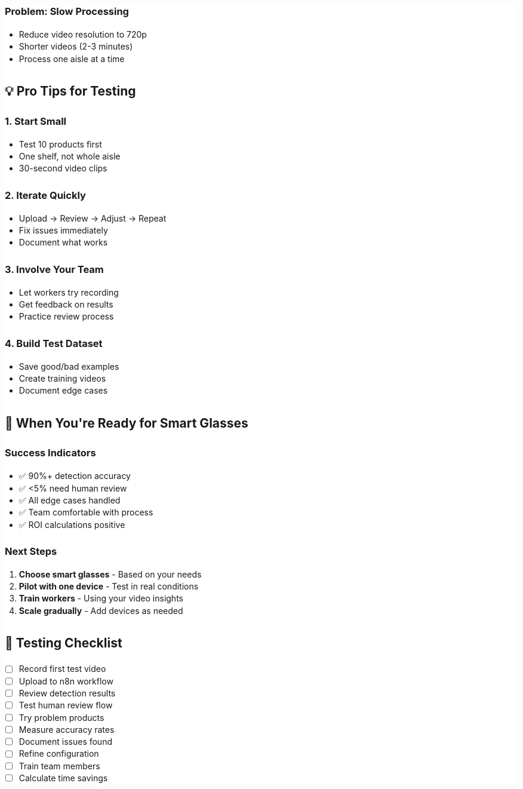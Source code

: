 ### Problem: Slow Processing
- Reduce video resolution to 720p
- Shorter videos (2-3 minutes)
- Process one aisle at a time

## 💡 Pro Tips for Testing

### 1. Start Small
- Test 10 products first
- One shelf, not whole aisle
- 30-second video clips

### 2. Iterate Quickly
- Upload → Review → Adjust → Repeat
- Fix issues immediately
- Document what works

### 3. Involve Your Team
- Let workers try recording
- Get feedback on results
- Practice review process

### 4. Build Test Dataset
- Save good/bad examples
- Create training videos
- Document edge cases

## 🎯 When You're Ready for Smart Glasses

### Success Indicators
- ✅ 90%+ detection accuracy
- ✅ <5% need human review
- ✅ All edge cases handled
- ✅ Team comfortable with process
- ✅ ROI calculations positive

### Next Steps
1. **Choose smart glasses** - Based on your needs
2. **Pilot with one device** - Test in real conditions
3. **Train workers** - Using your video insights
4. **Scale gradually** - Add devices as needed

## 📝 Testing Checklist

- [ ] Record first test video
- [ ] Upload to n8n workflow
- [ ] Review detection results
- [ ] Test human review flow
- [ ] Try problem products
- [ ] Measure accuracy rates
- [ ] Document issues found
- [ ] Refine configuration
- [ ] Train team members
- [ ] Calculate time savings
